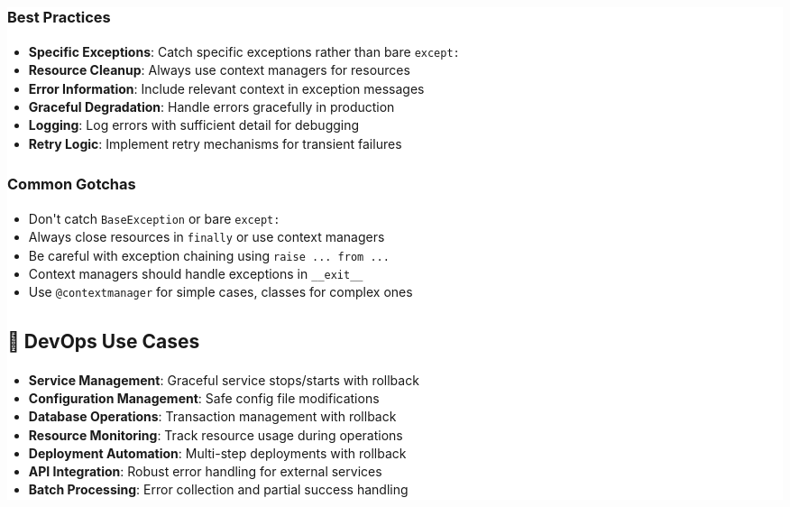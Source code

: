 ### Best Practices
- **Specific Exceptions**: Catch specific exceptions rather than bare `except:`
- **Resource Cleanup**: Always use context managers for resources
- **Error Information**: Include relevant context in exception messages
- **Graceful Degradation**: Handle errors gracefully in production
- **Logging**: Log errors with sufficient detail for debugging
- **Retry Logic**: Implement retry mechanisms for transient failures

### Common Gotchas
- Don't catch `BaseException` or bare `except:`
- Always close resources in `finally` or use context managers
- Be careful with exception chaining using `raise ... from ...`
- Context managers should handle exceptions in `__exit__`
- Use `@contextmanager` for simple cases, classes for complex ones

## 🚀 DevOps Use Cases
- **Service Management**: Graceful service stops/starts with rollback
- **Configuration Management**: Safe config file modifications
- **Database Operations**: Transaction management with rollback
- **Resource Monitoring**: Track resource usage during operations
- **Deployment Automation**: Multi-step deployments with rollback
- **API Integration**: Robust error handling for external services
- **Batch Processing**: Error collection and partial success handling
